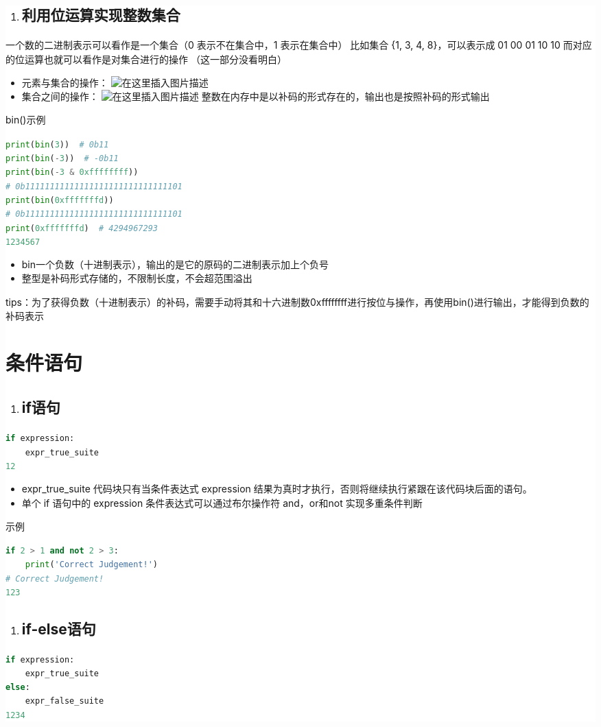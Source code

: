 1. ## 利用位运算实现整数集合

一个数的二进制表示可以看作是一个集合（0 表示不在集合中，1 表示在集合中）
比如集合 {1, 3, 4, 8}，可以表示成 01 00 01 10 10 而对应的位运算也就可以看作是对集合进行的操作
（这一部分没看明白）

- 元素与集合的操作：
  ![在这里插入图片描述](https://img-blog.csdnimg.cn/20200829155844954.png#pic_center)
- 集合之间的操作：
  ![在这里插入图片描述](https://img-blog.csdnimg.cn/20200829160341295.png#pic_center)
  整数在内存中是以补码的形式存在的，输出也是按照补码的形式输出

bin()示例

```python
print(bin(3))  # 0b11
print(bin(-3))  # -0b11
print(bin(-3 & 0xffffffff))  
# 0b11111111111111111111111111111101
print(bin(0xfffffffd))       
# 0b11111111111111111111111111111101
print(0xfffffffd)  # 4294967293
1234567
```

- bin一个负数（十进制表示），输出的是它的原码的二进制表示加上个负号
- 整型是补码形式存储的，不限制长度，不会超范围溢出

tips：为了获得负数（十进制表示）的补码，需要手动将其和十六进制数0xffffffff进行按位与操作，再使用bin()进行输出，才能得到负数的补码表示

# 条件语句

1. ## if语句

```python
if expression:
    expr_true_suite
12
```

- expr_true_suite 代码块只有当条件表达式 expression 结果为真时才执行，否则将继续执行紧跟在该代码块后面的语句。
- 单个 if 语句中的 expression 条件表达式可以通过布尔操作符 and，or和not 实现多重条件判断

示例

```python
if 2 > 1 and not 2 > 3:
    print('Correct Judgement!')
# Correct Judgement!
123
```

1. ## if-else语句

```python
if expression:
    expr_true_suite
else:
    expr_false_suite
1234
```

